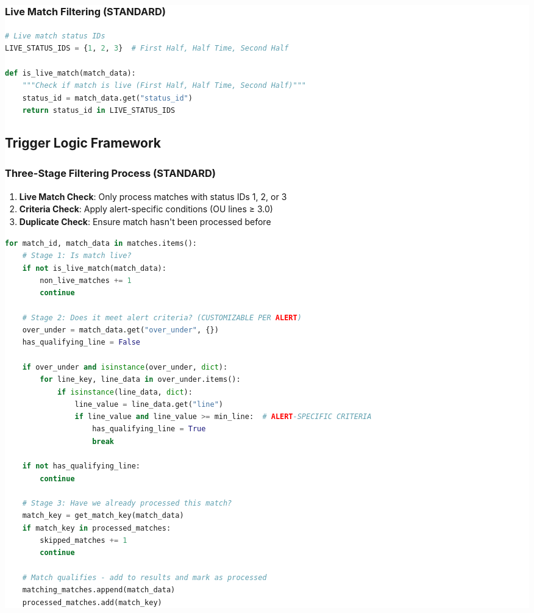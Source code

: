 ### Live Match Filtering (STANDARD)
```python
# Live match status IDs
LIVE_STATUS_IDS = {1, 2, 3}  # First Half, Half Time, Second Half

def is_live_match(match_data):
    """Check if match is live (First Half, Half Time, Second Half)"""
    status_id = match_data.get("status_id")
    return status_id in LIVE_STATUS_IDS
```

## Trigger Logic Framework

### Three-Stage Filtering Process (STANDARD)

1. **Live Match Check**: Only process matches with status IDs 1, 2, or 3
2. **Criteria Check**: Apply alert-specific conditions (OU lines ≥ 3.0)
3. **Duplicate Check**: Ensure match hasn't been processed before

```python
for match_id, match_data in matches.items():
    # Stage 1: Is match live?
    if not is_live_match(match_data):
        non_live_matches += 1
        continue
        
    # Stage 2: Does it meet alert criteria? (CUSTOMIZABLE PER ALERT)
    over_under = match_data.get("over_under", {})
    has_qualifying_line = False
    
    if over_under and isinstance(over_under, dict):
        for line_key, line_data in over_under.items():
            if isinstance(line_data, dict):
                line_value = line_data.get("line")
                if line_value and line_value >= min_line:  # ALERT-SPECIFIC CRITERIA
                    has_qualifying_line = True
                    break
    
    if not has_qualifying_line:
        continue
        
    # Stage 3: Have we already processed this match?
    match_key = get_match_key(match_data)
    if match_key in processed_matches:
        skipped_matches += 1
        continue
    
    # Match qualifies - add to results and mark as processed
    matching_matches.append(match_data)
    processed_matches.add(match_key)
```
